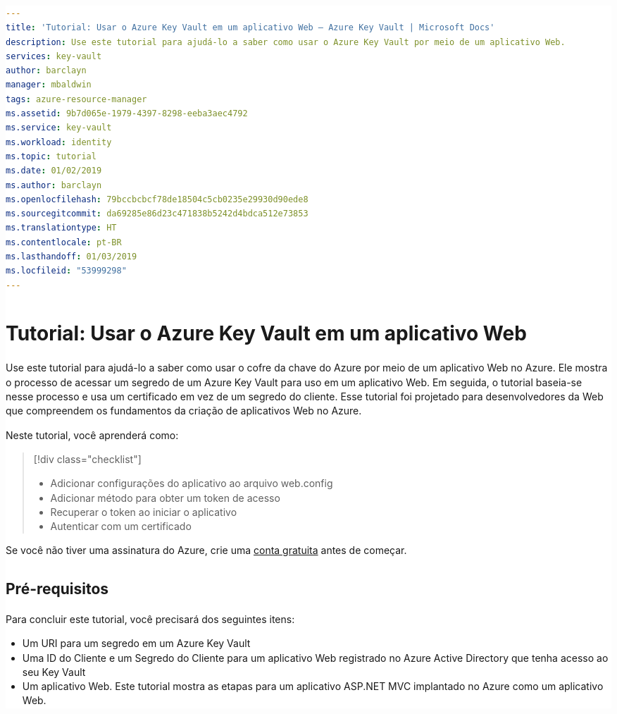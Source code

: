 ```yaml
---
title: 'Tutorial: Usar o Azure Key Vault em um aplicativo Web – Azure Key Vault | Microsoft Docs'
description: Use este tutorial para ajudá-lo a saber como usar o Azure Key Vault por meio de um aplicativo Web.
services: key-vault
author: barclayn
manager: mbaldwin
tags: azure-resource-manager
ms.assetid: 9b7d065e-1979-4397-8298-eeba3aec4792
ms.service: key-vault
ms.workload: identity
ms.topic: tutorial
ms.date: 01/02/2019
ms.author: barclayn
ms.openlocfilehash: 79bccbcbcf78de18504c5cb0235e29930d90ede8
ms.sourcegitcommit: da69285e86d23c471838b5242d4bdca512e73853
ms.translationtype: HT
ms.contentlocale: pt-BR
ms.lasthandoff: 01/03/2019
ms.locfileid: "53999298"
---
```

# <a name="tutorial-use-azure-key-vault-from-a-web-application"></a>Tutorial: Usar o Azure Key Vault em um aplicativo Web

Use este tutorial para ajudá-lo a saber como usar o cofre da chave do Azure por meio de um aplicativo Web no Azure. Ele mostra o processo de acessar um segredo de um Azure Key Vault para uso em um aplicativo Web. Em seguida, o tutorial baseia-se nesse processo e usa um certificado em vez de um segredo do cliente. Esse tutorial foi projetado para desenvolvedores da Web que compreendem os fundamentos da criação de aplicativos Web no Azure.

Neste tutorial, você aprenderá como: 

> [!div class="checklist"]
> * Adicionar configurações do aplicativo ao arquivo web.config
> * Adicionar método para obter um token de acesso
> * Recuperar o token ao iniciar o aplicativo
> * Autenticar com um certificado

Se você não tiver uma assinatura do Azure, crie uma [conta gratuita](https://azure.microsoft.com/free/?WT.mc_id=A261C142F) antes de começar.

## <a name="prerequisites"></a>Pré-requisitos

Para concluir este tutorial, você precisará dos seguintes itens:

* Um URI para um segredo em um Azure Key Vault
* Uma ID do Cliente e um Segredo do Cliente para um aplicativo Web registrado no Azure Active Directory que tenha acesso ao seu Key Vault
* Um aplicativo Web. Este tutorial mostra as etapas para um aplicativo ASP.NET MVC implantado no Azure como um aplicativo Web.


[1]: ./media/key-vault-use-from-web-application/PortalAppSettings.png
[2]: ./media/key-vault-use-from-web-application/PortalAddCertificate.png